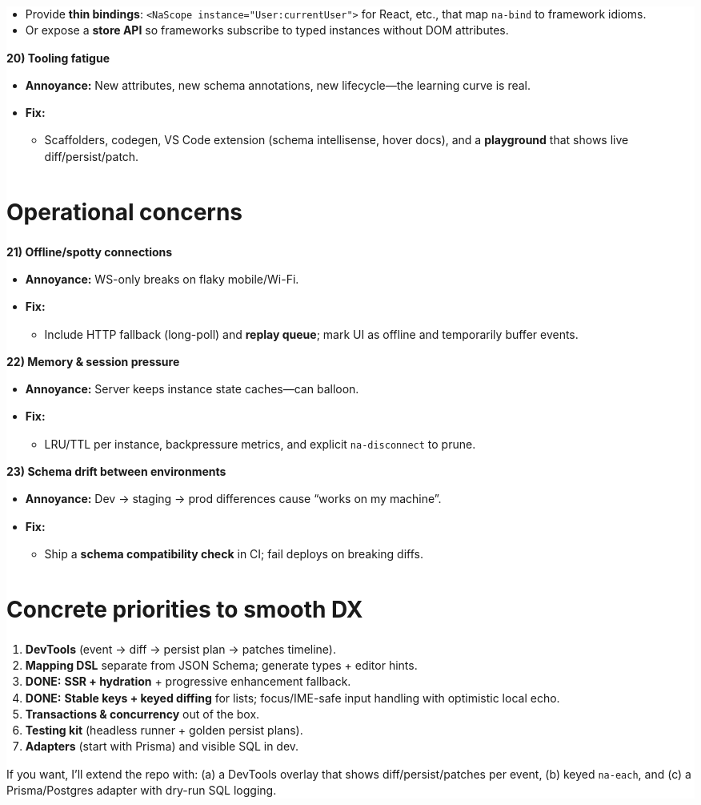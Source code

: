   * Provide **thin bindings**: `<NaScope instance="User:currentUser">` for React, etc., that map `na-bind` to framework idioms.
  * Or expose a **store API** so frameworks subscribe to typed instances without DOM attributes.

**20) Tooling fatigue**

* **Annoyance:** New attributes, new schema annotations, new lifecycle—the learning curve is real.
* **Fix:**

  * Scaffolders, codegen, VS Code extension (schema intellisense, hover docs), and a **playground** that shows live diff/persist/patch.

# Operational concerns

**21) Offline/spotty connections**

* **Annoyance:** WS-only breaks on flaky mobile/Wi-Fi.
* **Fix:**

  * Include HTTP fallback (long-poll) and **replay queue**; mark UI as offline and temporarily buffer events.

**22) Memory & session pressure**

* **Annoyance:** Server keeps instance state caches—can balloon.
* **Fix:**

  * LRU/TTL per instance, backpressure metrics, and explicit `na-disconnect` to prune.

**23) Schema drift between environments**

* **Annoyance:** Dev → staging → prod differences cause “works on my machine”.
* **Fix:**

  * Ship a **schema compatibility check** in CI; fail deploys on breaking diffs.

# Concrete priorities to smooth DX

1. **DevTools** (event → diff → persist plan → patches timeline).
2. **Mapping DSL** separate from JSON Schema; generate types + editor hints.
3. **DONE:** **SSR + hydration** + progressive enhancement fallback.
4. **DONE:** **Stable keys + keyed diffing** for lists; focus/IME-safe input handling with optimistic local echo.
5. **Transactions & concurrency** out of the box.
6. **Testing kit** (headless runner + golden persist plans).
7. **Adapters** (start with Prisma) and visible SQL in dev.

If you want, I’ll extend the repo with: (a) a DevTools overlay that shows diff/persist/patches per event, (b) keyed `na-each`, and (c) a Prisma/Postgres adapter with dry-run SQL logging.
